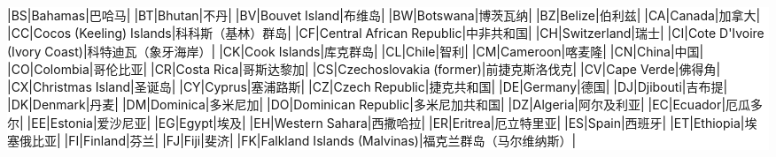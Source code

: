 |BS|Bahamas|巴哈马|
|BT|Bhutan|不丹|
|BV|Bouvet Island|布维岛|
|BW|Botswana|博茨瓦纳|
|BZ|Belize|伯利兹|
|CA|Canada|加拿大|
|CC|Cocos \(Keeling\) Islands|科科斯（基林）群岛|
|CF|Central African Republic|中非共和国|
|CH|Switzerland|瑞士|
|CI|Cote D'Ivoire \(Ivory Coast\)|科特迪瓦（象牙海岸）|
|CK|Cook Islands|库克群岛|
|CL|Chile|智利|
|CM|Cameroon|喀麦隆|
|CN|China|中国|
|CO|Colombia|哥伦比亚|
|CR|Costa Rica|哥斯达黎加|
|CS|Czechoslovakia \(former\)|前捷克斯洛伐克|
|CV|Cape Verde|佛得角|
|CX|Christmas Island|圣诞岛|
|CY|Cyprus|塞浦路斯|
|CZ|Czech Republic|捷克共和国|
|DE|Germany|德国|
|DJ|Djibouti|吉布提|
|DK|Denmark|丹麦|
|DM|Dominica|多米尼加|
|DO|Dominican Republic|多米尼加共和国|
|DZ|Algeria|阿尔及利亚|
|EC|Ecuador|厄瓜多尔|
|EE|Estonia|爱沙尼亚|
|EG|Egypt|埃及|
|EH|Western Sahara|西撒哈拉|
|ER|Eritrea|厄立特里亚|
|ES|Spain|西班牙|
|ET|Ethiopia|埃塞俄比亚|
|FI|Finland|芬兰|
|FJ|Fiji|斐济|
|FK|Falkland Islands \(Malvinas\)|福克兰群岛（马尔维纳斯）|
